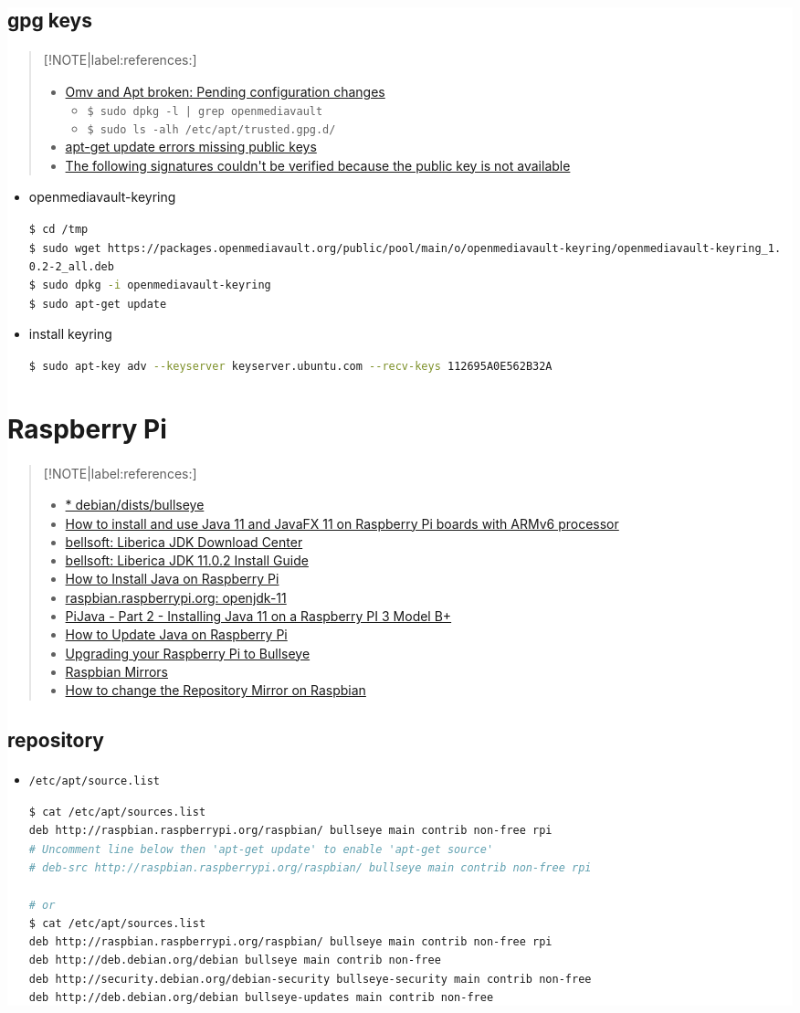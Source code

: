 ## gpg keys

> [!NOTE|label:references:]
> - [Omv and Apt broken: Pending configuration changes](https://forum.openmediavault.org/index.php?thread/48094-omv-and-apt-broken-pending-configuration-changes/&postID=352338#post352338)
>   - `$ sudo dpkg -l | grep openmediavault`
>   - `$ sudo ls -alh /etc/apt/trusted.gpg.d/`
> - [apt-get update errors missing public keys](https://forum.openmediavault.org/index.php?thread/49140-apt-get-update-errors-missing-public-keys/)
> - [The following signatures couldn't be verified because the public key is not available](https://forums.raspberrypi.com/viewtopic.php?t=352539)

- openmediavault-keyring
  ```bash
  $ cd /tmp
  $ sudo wget https://packages.openmediavault.org/public/pool/main/o/openmediavault-keyring/openmediavault-keyring_1.0.2-2_all.deb
  $ sudo dpkg -i openmediavault-keyring
  $ sudo apt-get update
  ```

- install keyring
  ```bash
  $ sudo apt-key adv --keyserver keyserver.ubuntu.com --recv-keys 112695A0E562B32A
  ```

# Raspberry Pi

> [!NOTE|label:references:]
> - [* debian/dists/bullseye](https://ftp.debian.org/debian/dists/bullseye/main/)
> - [How to install and use Java 11 and JavaFX 11 on Raspberry Pi boards with ARMv6 processor](https://webtechie.be/post/2020-08-27-azul-zulu-java-11-and-gluon-javafx-11-on-armv6-raspberry-pi/)
> - [bellsoft: Liberica JDK Download Center](https://bell-sw.com/pages/downloads/#jdk-17-lts)
> - [bellsoft: Liberica JDK 11.0.2 Install Guide](https://docs.bell-sw.com/liberica-jdk/11.0.2b7/general/install-guide/)
> - [How to Install Java on Raspberry Pi](https://phoenixnap.com/kb/install-java-raspberry-pi)
> - [raspbian.raspberrypi.org: openjdk-11](http://raspbian.raspberrypi.org/raspbian/pool/main/o/openjdk-11/)
> - [PiJava - Part 2 - Installing Java 11 on a Raspberry PI 3 Model B+](https://webtechie.be/post/2019-03-13-pijava-part-2-java-11-on-raspberry-pi-3/)
> - [How to Update Java on Raspberry Pi](https://linuxhint.com/update-java-raspberry-pi/)
> - [Upgrading your Raspberry Pi to Bullseye](https://www.sanderh.dev/upgrade-Raspberry-Pi-bullseye/)
> - [Raspbian Mirrors](https://www.raspbian.org/RaspbianMirrors)
> - [How to change the Repository Mirror on Raspbian](https://pimylifeup.com/raspbian-repository-mirror/)

## repository
- `/etc/apt/source.list`
  ```bash
  $ cat /etc/apt/sources.list
  deb http://raspbian.raspberrypi.org/raspbian/ bullseye main contrib non-free rpi
  # Uncomment line below then 'apt-get update' to enable 'apt-get source'
  # deb-src http://raspbian.raspberrypi.org/raspbian/ bullseye main contrib non-free rpi

  # or
  $ cat /etc/apt/sources.list
  deb http://raspbian.raspberrypi.org/raspbian/ bullseye main contrib non-free rpi
  deb http://deb.debian.org/debian bullseye main contrib non-free
  deb http://security.debian.org/debian-security bullseye-security main contrib non-free
  deb http://deb.debian.org/debian bullseye-updates main contrib non-free
  ```
